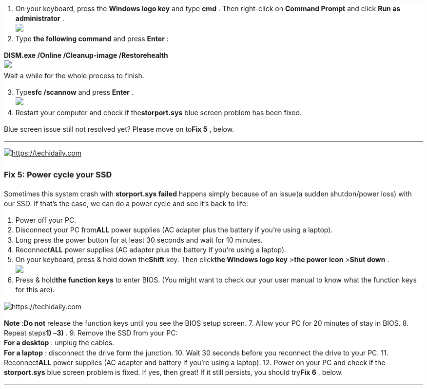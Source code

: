 1. On your keyboard, press the **Windows logo key**  and type **cmd** . Then right-click on **Command Prompt**   and click **Run as administrator** .  
![](https://images.drivereasy.com/wp-content/uploads/2018/06/img_5b28ad73ad4a9.png)
2. Type **the following command** and press **Enter** :  

**DISM.exe /Online /Cleanup-image /Restorehealth**  
![](https://images.drivereasy.com/wp-content/uploads/2018/06/img_5b30abe4b92d4.jpg)  
Wait a while for the whole process to finish.

3. Type**sfc /scannow**  and press **Enter** .  
![](https://images.drivereasy.com/wp-content/uploads/2018/07/img_5b4c125e481c9.jpg)
4. Restart your computer and check if the**storport.sys**  blue screen problem has been fixed.

 Blue screen issue still not resolved yet? Please move on to**Fix 5** , below.

---


<a href="https://aligracehair.sjv.io/c/5597632/1886015/19272" target="_top" id="1886015">
  <img src="//a.impactradius-go.com/display-ad/19272-1886015" border="0" alt="https://techidaily.com" width="300" height="90"/>
</a>
<img height="0" width="0" src="https://aligracehair.sjv.io/i/5597632/1886015/19272" style="position:absolute;visibility:hidden;" border="0" />


### Fix 5: Power cycle your SSD

 Sometimes this system crash with **storport.sys failed** happens simply because of an issue(a sudden shutdon/power loss) with our SSD. If that’s the case, we can do a power cycle and see it’s back to life:

1. Power off your PC.
2. Disconnect your PC from**ALL** power supplies (AC adapter plus the battery if you’re using a laptop).
3. Long press the power button for at least 30 seconds and wait for 10 minutes.
4. Reconnect**ALL** power supplies (AC adapter plus the battery if you’re using a laptop).
5. On your keyboard, press & hold down the**Shift** key. Then click**the Windows logo key** \>**the power icon** \>**Shut down** .  
![](https://images.drivereasy.com/wp-content/uploads/2018/09/img_5b976686ad871.jpg)
6. Press & hold**the function keys** to enter BIOS. (You might want to check our your user manual to know what the function keys for this are).  


<a href="https://appsumo.8odi.net/c/5597632/2094421/7443" target="_top" id="2094421">
  <img src="//a.impactradius-go.com/display-ad/7443-2094421" border="0" alt="https://techidaily.com" width="728" height="90"/>
</a>
<img height="0" width="0" src="https://appsumo.8odi.net/i/5597632/2094421/7443" style="position:absolute;visibility:hidden;" border="0" />


**Note** :**Do not** release the function keys until you see the BIOS setup screen.
7. Allow your PC for 20 minutes of stay in BIOS.
8. Repeat steps**1)** –**3)** .
9. Remove the SSD from your PC:  
**For a desktop** : unplug the cables.  
**For a laptop** : disconnect the drive form the junction.
10. Wait 30 seconds before you reconnect the drive to your PC.
11. Reconnect**ALL** power supplies (AC adapter and battery if you’re using a laptop).
12. Power on your PC and check if the **storport.sys** blue screen problem is fixed. If yes, then great! If it still persists, you should try**Fix 6** , below.

---